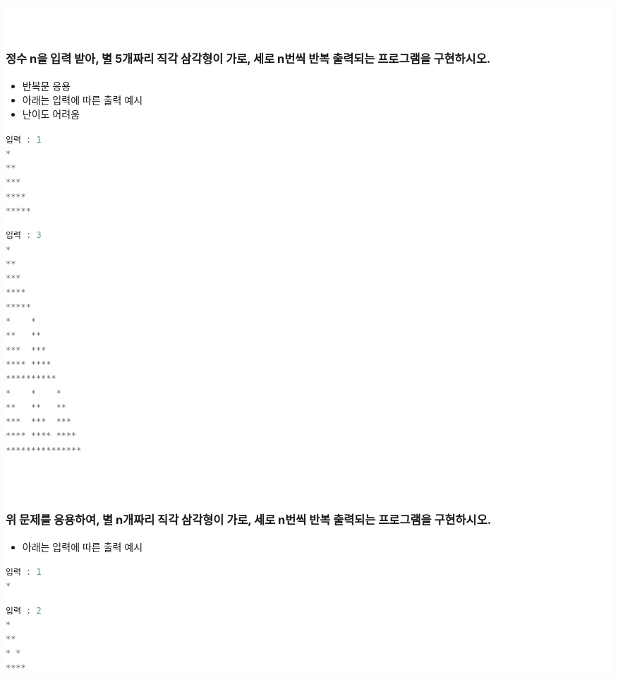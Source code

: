 <br/>

<br/>

### 정수 n을 입력 받아, 별 5개짜리 직각 삼각형이 가로, 세로 n번씩 반복 출력되는 프로그램을 구현하시오.

* 반복문 응용
* 아래는 입력에 따른 출력 예시
* 난이도 어려움

```c
입력 : 1
*
**
***
****
*****
```

```c
입력 : 3
*
**
***
****
*****
*    *
**   **
***  ***
**** ****
**********
*    *    *
**   **   **
***  ***  ***
**** **** ****
***************
```

<br/>

<br/>

### 위 문제를 응용하여, 별 n개짜리 직각 삼각형이 가로, 세로 n번씩 반복 출력되는 프로그램을 구현하시오.

* 아래는 입력에 따른 출력 예시

```c
입력 : 1
*
```

```c
입력 : 2
*
**
* *
****
```
